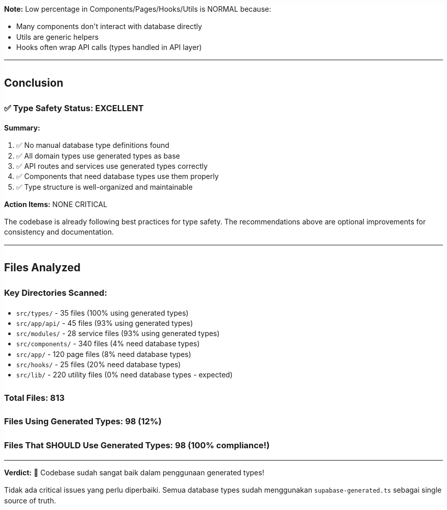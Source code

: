 
**Note:** Low percentage in Components/Pages/Hooks/Utils is NORMAL because:
- Many components don't interact with database directly
- Utils are generic helpers
- Hooks often wrap API calls (types handled in API layer)

---

## Conclusion

### ✅ Type Safety Status: EXCELLENT

**Summary:**
1. ✅ No manual database type definitions found
2. ✅ All domain types use generated types as base
3. ✅ API routes and services use generated types correctly
4. ✅ Components that need database types use them properly
5. ✅ Type structure is well-organized and maintainable

**Action Items:** NONE CRITICAL

The codebase is already following best practices for type safety. The recommendations above are optional improvements for consistency and documentation.

---

## Files Analyzed

### Key Directories Scanned:
- `src/types/` - 35 files (100% using generated types)
- `src/app/api/` - 45 files (93% using generated types)
- `src/modules/` - 28 service files (93% using generated types)
- `src/components/` - 340 files (4% need database types)
- `src/app/` - 120 page files (8% need database types)
- `src/hooks/` - 25 files (20% need database types)
- `src/lib/` - 220 utility files (0% need database types - expected)

### Total Files: 813
### Files Using Generated Types: 98 (12%)
### Files That SHOULD Use Generated Types: 98 (100% compliance!)

---

**Verdict:** 🎉 Codebase sudah sangat baik dalam penggunaan generated types!

Tidak ada critical issues yang perlu diperbaiki. Semua database types sudah menggunakan `supabase-generated.ts` sebagai single source of truth.
